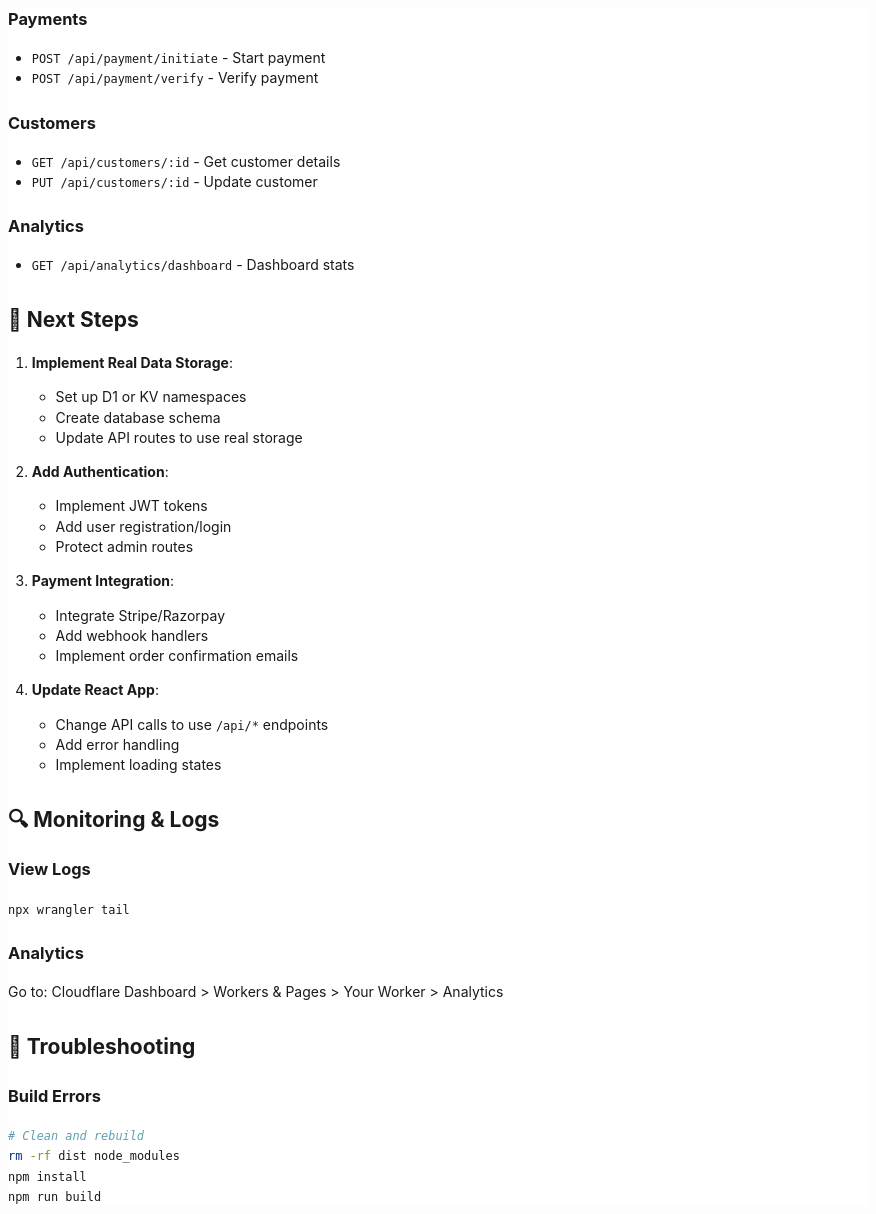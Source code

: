 ### Payments
- `POST /api/payment/initiate` - Start payment
- `POST /api/payment/verify` - Verify payment

### Customers
- `GET /api/customers/:id` - Get customer details
- `PUT /api/customers/:id` - Update customer

### Analytics
- `GET /api/analytics/dashboard` - Dashboard stats

## 🎯 Next Steps

1. **Implement Real Data Storage**: 
   - Set up D1 or KV namespaces
   - Create database schema
   - Update API routes to use real storage

2. **Add Authentication**:
   - Implement JWT tokens
   - Add user registration/login
   - Protect admin routes

3. **Payment Integration**:
   - Integrate Stripe/Razorpay
   - Add webhook handlers
   - Implement order confirmation emails

4. **Update React App**:
   - Change API calls to use `/api/*` endpoints
   - Add error handling
   - Implement loading states

## 🔍 Monitoring & Logs

### View Logs
```bash
npx wrangler tail
```

### Analytics
Go to: Cloudflare Dashboard > Workers & Pages > Your Worker > Analytics

## 🚨 Troubleshooting

### Build Errors
```bash
# Clean and rebuild
rm -rf dist node_modules
npm install
npm run build
```
